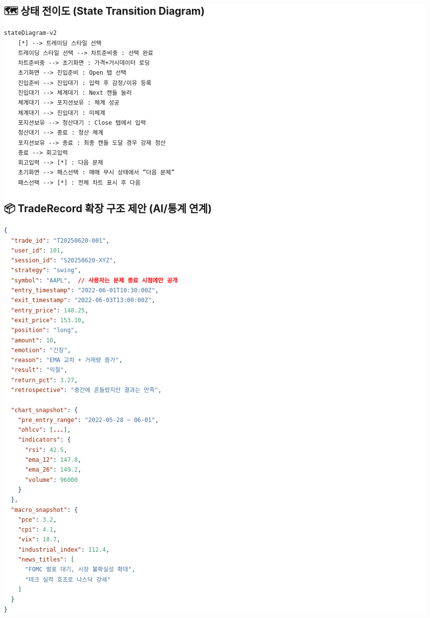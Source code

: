 
## 🗺️ 상태 전이도 (State Transition Diagram)

```mermaid
stateDiagram-v2
    [*] --> 트레이딩 스타일 선택
    트레이딩 스타일 선택 --> 차트준비중 : 선택 완료
    차트준비중 --> 초기화면 : 가격+거시데이터 로딩
    초기화면 --> 진입준비 : Open 탭 선택
    진입준비 --> 진입대기 : 입력 후 감정/이유 등록
    진입대기 --> 체계대기 : Next 캔들 눌러
    체계대기 --> 포지션보유 : 체계 성공
    체계대기 --> 진입대기 : 미체계
    포지션보유 --> 청산대기 : Close 탭에서 입력
    청산대기 --> 종료 : 청산 체계
    포지션보유 --> 종료 : 최종 캔들 도달 경우 강제 청산
    종료 --> 회고입력
    회고입력 --> [*] : 다음 문제
    초기화면 --> 패스선택 : 매매 무시 상태에서 “다음 문제”
    패스선택 --> [*] : 전체 차트 표시 후 다음
```

## 📦 TradeRecord 확장 구조 제안 (AI/통계 연계)

```json
{
  "trade_id": "T20250620-001",
  "user_id": 101,
  "session_id": "S20250620-XYZ",
  "strategy": "swing",
  "symbol": "AAPL",  // 사용자는 문제 종료 시점에만 공개
  "entry_timestamp": "2022-06-01T10:30:00Z",
  "exit_timestamp": "2022-06-03T13:00:00Z",
  "entry_price": 148.25,
  "exit_price": 153.10,
  "position": "long",
  "amount": 10,
  "emotion": "긴장",
  "reason": "EMA 교차 + 거래량 증가",
  "result": "익절",
  "return_pct": 3.27,
  "retrospective": "중간에 흔들렸지만 결과는 만족",

  "chart_snapshot": {
    "pre_entry_range": "2022-05-28 ~ 06-01",
    "ohlcv": [...],
    "indicators": {
      "rsi": 42.5,
      "ema_12": 147.8,
      "ema_26": 149.2,
      "volume": 96000
    }
  },
  "macro_snapshot": {
    "pce": 3.2,
    "cpi": 4.1,
    "vix": 18.7,
    "industrial_index": 112.4,
    "news_titles": [
      "FOMC 발표 대기, 시장 불확실성 확대",
      "테크 실적 호조로 나스닥 강세"
    ]
  }
}
```